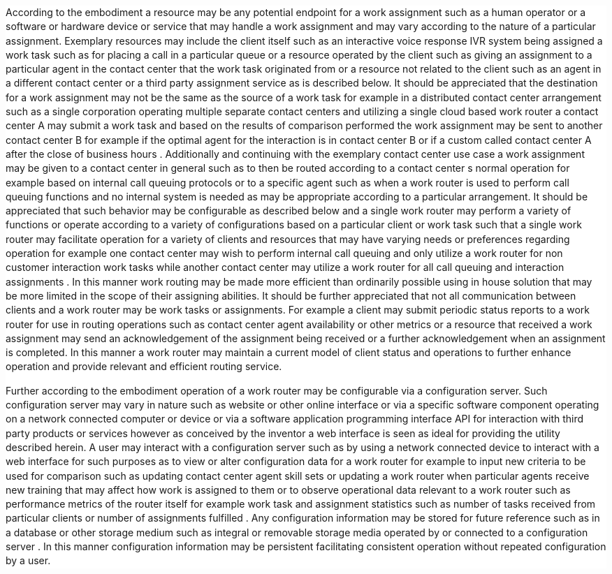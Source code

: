 According to the embodiment a resource may be any potential endpoint for a work assignment such as a human operator or a software or hardware device or service that may handle a work assignment and may vary according to the nature of a particular assignment. Exemplary resources may include the client itself such as an interactive voice response IVR system being assigned a work task such as for placing a call in a particular queue or a resource operated by the client such as giving an assignment to a particular agent in the contact center that the work task originated from or a resource not related to the client such as an agent in a different contact center or a third party assignment service as is described below. It should be appreciated that the destination for a work assignment may not be the same as the source of a work task for example in a distributed contact center arrangement such as a single corporation operating multiple separate contact centers and utilizing a single cloud based work router a contact center A may submit a work task and based on the results of comparison performed the work assignment may be sent to another contact center B for example if the optimal agent for the interaction is in contact center B or if a custom called contact center A after the close of business hours . Additionally and continuing with the exemplary contact center use case a work assignment may be given to a contact center in general such as to then be routed according to a contact center s normal operation for example based on internal call queuing protocols or to a specific agent such as when a work router is used to perform call queuing functions and no internal system is needed as may be appropriate according to a particular arrangement. It should be appreciated that such behavior may be configurable as described below and a single work router may perform a variety of functions or operate according to a variety of configurations based on a particular client or work task such that a single work router may facilitate operation for a variety of clients and resources that may have varying needs or preferences regarding operation for example one contact center may wish to perform internal call queuing and only utilize a work router for non customer interaction work tasks while another contact center may utilize a work router for all call queuing and interaction assignments . In this manner work routing may be made more efficient than ordinarily possible using in house solution that may be more limited in the scope of their assigning abilities. It should be further appreciated that not all communication between clients and a work router may be work tasks or assignments. For example a client may submit periodic status reports to a work router for use in routing operations such as contact center agent availability or other metrics or a resource that received a work assignment may send an acknowledgement of the assignment being received or a further acknowledgement when an assignment is completed. In this manner a work router may maintain a current model of client status and operations to further enhance operation and provide relevant and efficient routing service.

Further according to the embodiment operation of a work router may be configurable via a configuration server. Such configuration server may vary in nature such as website or other online interface or via a specific software component operating on a network connected computer or device or via a software application programming interface API for interaction with third party products or services however as conceived by the inventor a web interface is seen as ideal for providing the utility described herein. A user may interact with a configuration server such as by using a network connected device to interact with a web interface for such purposes as to view or alter configuration data for a work router for example to input new criteria to be used for comparison such as updating contact center agent skill sets or updating a work router when particular agents receive new training that may affect how work is assigned to them or to observe operational data relevant to a work router such as performance metrics of the router itself for example work task and assignment statistics such as number of tasks received from particular clients or number of assignments fulfilled . Any configuration information may be stored for future reference such as in a database or other storage medium such as integral or removable storage media operated by or connected to a configuration server . In this manner configuration information may be persistent facilitating consistent operation without repeated configuration by a user.
